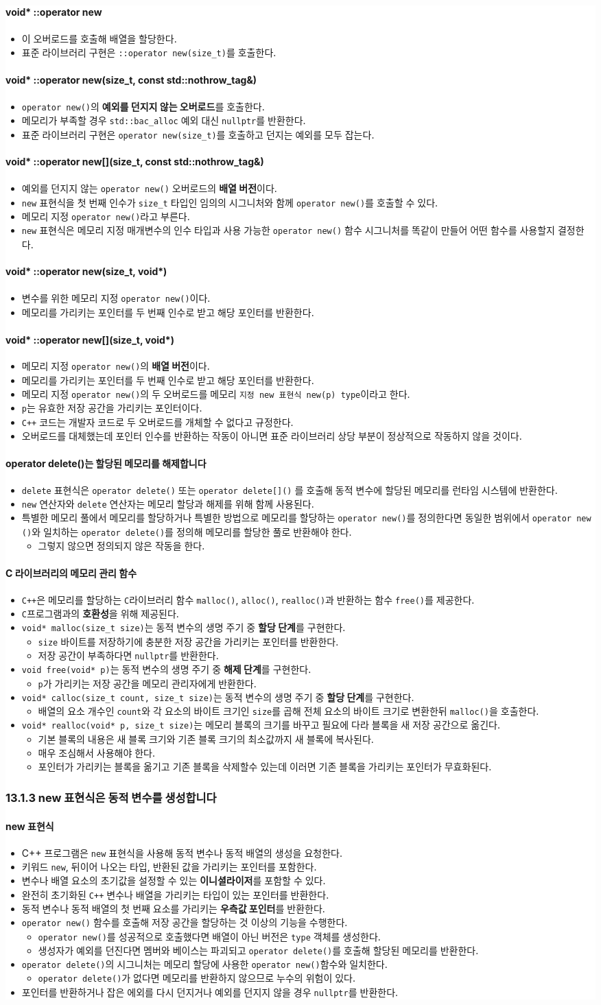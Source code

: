 #### void* ::operator new[](size_t)
- 이 오버로드를 호출해 배열을 할당한다.
- 표준 라이브러리 구현은 `::operator new(size_t)`를 호출한다.

#### void* ::operator new(size_t, const std::nothrow_tag&)
- `operator new()`의 **예외를 던지지 않는 오버로드**를 호출한다.
- 메모리가 부족할 경우 `std::bac_alloc` 예외 대신 `nullptr`를 반환한다.
- 표준 라이브러리 구현은 `operator new(size_t)`를 호출하고 던지는 예외를 모두 잡는다.

#### void* ::operator new[](size_t, const std::nothrow_tag&)
- 예외를 던지지 않는 `operator new()` 오버로드의 **배열 버전**이다.
- `new` 표현식을 첫 번째 인수가 `size_t` 타입인 임의의 시그니처와 함께 `operator new()`를 호출할 수 있다.
- 메모리 지정 `operator new()`라고 부른다.
- `new` 표현식은 메모리 지정 매개변수의 인수 타입과 사용 가능한 `operator new()` 함수 시그니처를 똑같이 만들어 어떤 함수를 사용할지 결정한다.

#### void* ::operator new(size_t, void*)
- 변수를 위한 메모리 지정 `operator new()`이다.
- 메모리를 가리키는 포인터를 두 번째 인수로 받고 해당 포인터를 반환한다.

#### void* ::operator new[](size_t, void*)
- 메모리 지정 `operator new()`의 **배열 버전**이다.
- 메모리를 가리키는 포인터를 두 번째 인수로 받고 해당 포인터를 반환한다.
- 메모리 지정 `operator new()`의 두 오버로드를 메모리 `지정 new 표현식 new(p) type`이라고 한다.
- `p`는 유효한 저장 공간을 가리키는 포인터이다.
- `C++` 코드는 개발자 코드로 두 오버로드를 개체할 수 없다고 규정한다.
- 오버로드를 대체했는데 포인터 인수를 반환하는 작동이 아니면 표준 라이브러리 상당 부분이 정상적으로 작동하지 않을 것이다.

#### operator delete()는 할당된 메모리를 해제합니다
- `delete` 표현식은 `operator delete()` 또는 `operator delete[]()` 를 호출해 동적 변수에 할당된 메모리를 런타임 시스템에 반환한다.
- `new` 연산자와 `delete` 연산자는 메모리 할당과 해제를 위해 함께 사용된다.
- 특별한 메모리 풀에서 메모리를 할당하거나 특별한 방법으로 메모리를 할당하는 `operator new()`를 정의한다면 동일한 범위에서 `operator new()`와 일치하는 `operator delete()`를 정의해 메모리를 할당한 풀로 반환해야 한다.
  - 그렇지 않으면 정의되지 않은 작동을 한다.

#### C 라이브러리의 메모리 관리 함수
- `C++`은 메모리를 할당하는 `C`라이브러리 함수 `malloc()`, `alloc()`, `realloc()`과 반환하는 함수 `free()`를 제공한다.
- `C`프로그램과의 **호환성**을 위해 제공된다.
- `void* malloc(size_t size)`는 동적 변수의 생명 주기 중 **할당 단계**를 구현한다.
  - `size` 바이트를 저장하기에 충분한 저장 공간을 가리키는 포인터를 반환한다.
  - 저장 공간이 부족하다면 `nullptr`를 반환한다.
- `void free(void* p)`는 동적 변수의 생명 주기 중 **해제 단계**를 구현한다.
  - `p`가 가리키는 저장 공간을 메모리 관리자에게 반환한다.
- `void* calloc(size_t count, size_t size)`는 동적 변수의 생명 주기 중 **할당 단계**를 구현한다.
  - 배열의 요소 개수인 `count`와 각 요소의 바이트 크기인 `size`를 곱해 전체 요소의 바이트 크기로 변환한뒤 `malloc()`을 호출한다.
- `void* realloc(void* p, size_t size)`는 메모리 블록의 크기를 바꾸고 필요에 다라 블록을 새 저장 공간으로 옮긴다.
  - 기본 블록의 내용은 새 블록 크기와 기존 블록 크기의 최소값까지 새 블록에 복사된다.
  - 매우 조심해서 사용해야 한다.
  - 포인터가 가리키는 블록을 옮기고 기존 블록을 삭제할수 있는데 이러면 기존 블록을 가리키는 포인터가 무효화된다.

### 13.1.3 new 표현식은 동적 변수를 생성합니다
#### new 표현식
- C++ 프로그램은 `new` 표현식을 사용해 동적 변수나 동적 배열의 생성을 요청한다.
- 키워드 `new`, 뒤이어 나오는 타입, 반환된 값을 가리키는 포인터를 포함한다.
- 변수나 배열 요소의 초기값을 설정할 수 있는 **이니셜라이저**를 포함할 수 있다.
- 완전히 초기화된 `C++` 변수나 배열을 가리키는 타입이 있는 포인터를 반환한다.
- 동적 변수나 동적 배열의 첫 번째 요소를 가리키는 **우측값 포인터**를 반환한다.
- `operator new()` 함수를 호출해 저장 공간을 할당하는 것 이상의 기능을 수행한다.
  - `operator new()`를 성공적으로 호출했다면 배열이 아닌 버전은 `type` 객체를 생성한다.
  - 생성자가 예외를 던진다면 멤버와 베이스는 파괴되고 `operator delete()`를 호출해 할당된 메모리를 반환한다.
- `operator delete()`의 시그니처는 메모리 할당에 사용한 `operator new()`함수와 일치한다.
  - `operator delete()`가 없다면 메모리를 반환하지 않으므로 누수의 위험이 있다.
- 포인터를 반환하거나 잡은 에외를 다시 던지거나 예외를 던지지 않을 경우 `nullptr`를 반환한다.